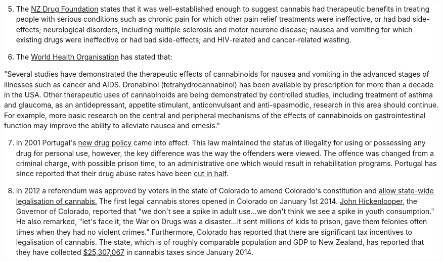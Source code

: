 5. The [NZ Drug Foundation](http://www.drugfoundation.org.nz/cannabis/medicinal-cannabis) states that it was well-established enough to suggest cannabis had therapeutic benefits in treating people with serious conditions such as chronic pain for which other pain relief treatments were ineffective, or had bad side-effects; neurological disorders, including multiple sclerosis and motor neurone disease; nausea and vomiting for which existing drugs were ineffective or had bad side-effects; and HIV-related and cancer-related wasting.

6. The [World Health Organisation](http://www.who.int/substance_abuse/facts/cannabis/en/) has stated that:

"Several studies have demonstrated the therapeutic effects of cannabinoids for nausea and vomiting in the advanced stages of illnesses such as cancer and AIDS. Dronabinol (tetrahydrocannabinol) has been available by prescription for more than a decade in the USA. Other therapeutic uses of cannabinoids are being demonstrated by controlled studies, including treatment of asthma and glaucoma, as an antidepressant, appetite stimulant, anticonvulsant and anti-spasmodic, research in this area should continue. For example, more basic research on the central and peripheral mechanisms of the effects of cannabinoids on gastrointestinal function may improve the ability to alleviate nausea and emesis."

7. In  2001 Portugal's [new drug policy](http://www.beckleyfoundation.org/bib/doc/bf/2007_Caitlin_211672_1.pdf) came into effect. This law maintained the status of illegality for using or possessing any drug for personal use, however, the key difference was the way the offenders were viewed. The offence was changed from a criminal charge, with possible prison time, to an administrative one which would result in rehabilitation programs. Portugal has since reported that their drug abuse rates have been [cut in half](http://www.forbes.com/sites/erikkain/2011/07/05/ten-years-after-decriminalization-drug-abuse-down-by-half-in-portugal/).

8. In 2012 a referendum was approved by voters in the state of Colorado to amend Colorado's constitution and [allow state-wide legalisation of cannabis.](http://politicalticker.blogs.cnn.com/2012/11/07/colorado-washington-pass-marijuana-legalization-oregon-says-no/) The first legal cannabis stores opened in Colorado on January 1st 2014. [John Hickenlooper](http://www.theatlantic.com/politics/archive/2014/07/colorados-governor-on-marijuana-legalization/373805/), the Governor of Colorado, reported that "we don't see a spike in adult use...we don't think we see a spike in youth consumption." He also remarked, "let's face it, the War on Drugs was a disaster...it sent millions of kids to prison, gave them felonies often times when they had no violent crimes." Furthermore, Colorado has reported that there are significant tax incentives to legalisation of cannabis. The state, which is of roughly comparable population and GDP to New Zealand, has reported that they have collected [$25,307,067](http://www.9news.com/story/money/business/2014/07/11/colorado-marijuana-tax-revenue/12525979/) in cannabis taxes since January 2014.